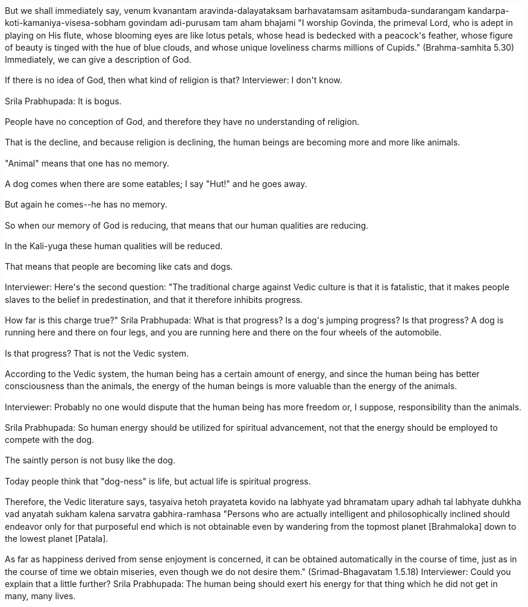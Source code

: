 But we shall immediately say, venum kvanantam aravinda-dalayataksam barhavatamsam asitambuda-sundarangam kandarpa-koti-kamaniya-visesa-sobham govindam adi-purusam tam aham bhajami "I worship Govinda, the primeval Lord, who is adept in playing on His flute, whose blooming eyes are like lotus petals, whose head is bedecked with a peacock's feather, whose figure of beauty is tinged with the hue of blue clouds, and whose unique loveliness charms millions of Cupids." (Brahma-samhita 5.30) Immediately, we can give a description of God.

If there is no idea of God, then what kind of religion is that? Interviewer: I don't know.

Srila Prabhupada: It is bogus.

People have no conception of God, and therefore they have no understanding of religion.

That is the decline, and because religion is declining, the human beings are becoming more and more like animals.

"Animal" means that one has no memory.

A dog comes when there are some eatables; I say "Hut!" and he goes away.

But again he comes--he has no memory.

So when our memory of God is reducing, that means that our human qualities are reducing.

In the Kali-yuga these human qualities will be reduced.

That means that people are becoming like cats and dogs.

Interviewer: Here's the second question: "The traditional charge against Vedic culture is that it is fatalistic, that it makes people slaves to the belief in predestination, and that it therefore inhibits progress.

How far is this charge true?" Srila Prabhupada: What is that progress? Is a dog's jumping progress? Is that progress? A dog is running here and there on four legs, and you are running here and there on the four wheels of the automobile.

Is that progress? That is not the Vedic system.

According to the Vedic system, the human being has a certain amount of energy, and since the human being has better consciousness than the animals, the energy of the human beings is more valuable than the energy of the animals.

Interviewer: Probably no one would dispute that the human being has more freedom or, I suppose, responsibility than the animals.

Srila Prabhupada: So human energy should be utilized for spiritual advancement, not that the energy should be employed to compete with the dog.

The saintly person is not busy like the dog.

Today people think that "dog-ness" is life, but actual life is spiritual progress.

Therefore, the Vedic literature says, tasyaiva hetoh prayateta kovido na labhyate yad bhramatam upary adhah tal labhyate duhkha vad anyatah sukham kalena sarvatra gabhira-ramhasa "Persons who are actually intelligent and philosophically inclined should endeavor only for that purposeful end which is not obtainable even by wandering from the topmost planet [Brahmaloka] down to the lowest planet [Patala].

As far as happiness derived from sense enjoyment is concerned, it can be obtained automatically in the course of time, just as in the course of time we obtain miseries, even though we do not desire them." (Srimad-Bhagavatam 1.5.18) Interviewer: Could you explain that a little further? Srila Prabhupada: The human being should exert his energy for that thing which he did not get in many, many lives.
